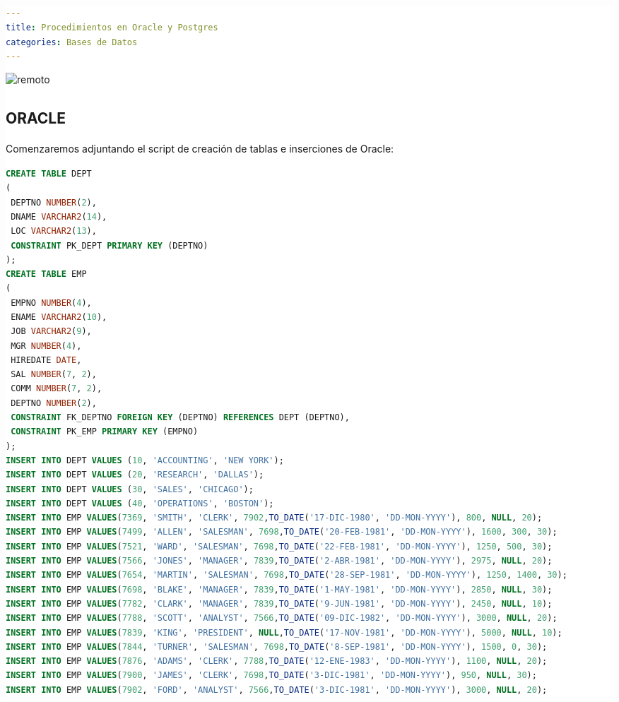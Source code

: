 ```yaml
---
title: Procedimientos en Oracle y Postgres
categories: Bases de Datos
---
```


![remoto](/images/oraclepostgres.jpg)

## ORACLE

Comenzaremos adjuntando el script de creación de tablas e inserciones de Oracle:

```sql
CREATE TABLE DEPT
(
 DEPTNO NUMBER(2),
 DNAME VARCHAR2(14),
 LOC VARCHAR2(13),
 CONSTRAINT PK_DEPT PRIMARY KEY (DEPTNO)
);
CREATE TABLE EMP
(
 EMPNO NUMBER(4),
 ENAME VARCHAR2(10),
 JOB VARCHAR2(9),
 MGR NUMBER(4),
 HIREDATE DATE,
 SAL NUMBER(7, 2),
 COMM NUMBER(7, 2),
 DEPTNO NUMBER(2),
 CONSTRAINT FK_DEPTNO FOREIGN KEY (DEPTNO) REFERENCES DEPT (DEPTNO),
 CONSTRAINT PK_EMP PRIMARY KEY (EMPNO)
);
INSERT INTO DEPT VALUES (10, 'ACCOUNTING', 'NEW YORK');
INSERT INTO DEPT VALUES (20, 'RESEARCH', 'DALLAS');
INSERT INTO DEPT VALUES (30, 'SALES', 'CHICAGO');
INSERT INTO DEPT VALUES (40, 'OPERATIONS', 'BOSTON');
INSERT INTO EMP VALUES(7369, 'SMITH', 'CLERK', 7902,TO_DATE('17-DIC-1980', 'DD-MON-YYYY'), 800, NULL, 20);
INSERT INTO EMP VALUES(7499, 'ALLEN', 'SALESMAN', 7698,TO_DATE('20-FEB-1981', 'DD-MON-YYYY'), 1600, 300, 30);
INSERT INTO EMP VALUES(7521, 'WARD', 'SALESMAN', 7698,TO_DATE('22-FEB-1981', 'DD-MON-YYYY'), 1250, 500, 30);
INSERT INTO EMP VALUES(7566, 'JONES', 'MANAGER', 7839,TO_DATE('2-ABR-1981', 'DD-MON-YYYY'), 2975, NULL, 20);
INSERT INTO EMP VALUES(7654, 'MARTIN', 'SALESMAN', 7698,TO_DATE('28-SEP-1981', 'DD-MON-YYYY'), 1250, 1400, 30);
INSERT INTO EMP VALUES(7698, 'BLAKE', 'MANAGER', 7839,TO_DATE('1-MAY-1981', 'DD-MON-YYYY'), 2850, NULL, 30);
INSERT INTO EMP VALUES(7782, 'CLARK', 'MANAGER', 7839,TO_DATE('9-JUN-1981', 'DD-MON-YYYY'), 2450, NULL, 10);
INSERT INTO EMP VALUES(7788, 'SCOTT', 'ANALYST', 7566,TO_DATE('09-DIC-1982', 'DD-MON-YYYY'), 3000, NULL, 20);
INSERT INTO EMP VALUES(7839, 'KING', 'PRESIDENT', NULL,TO_DATE('17-NOV-1981', 'DD-MON-YYYY'), 5000, NULL, 10);
INSERT INTO EMP VALUES(7844, 'TURNER', 'SALESMAN', 7698,TO_DATE('8-SEP-1981', 'DD-MON-YYYY'), 1500, 0, 30);
INSERT INTO EMP VALUES(7876, 'ADAMS', 'CLERK', 7788,TO_DATE('12-ENE-1983', 'DD-MON-YYYY'), 1100, NULL, 20);
INSERT INTO EMP VALUES(7900, 'JAMES', 'CLERK', 7698,TO_DATE('3-DIC-1981', 'DD-MON-YYYY'), 950, NULL, 30);
INSERT INTO EMP VALUES(7902, 'FORD', 'ANALYST', 7566,TO_DATE('3-DIC-1981', 'DD-MON-YYYY'), 3000, NULL, 20);
```